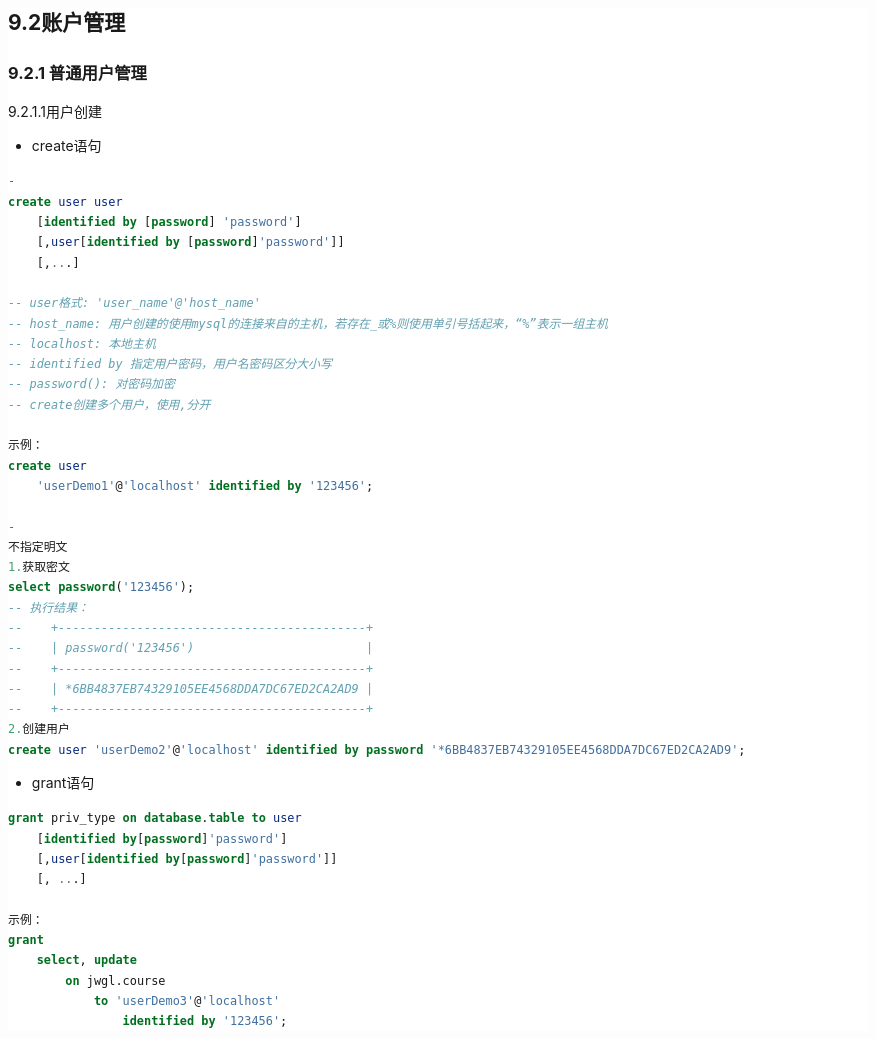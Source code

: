 ## 9.2账户管理

### 9.2.1 普通用户管理

9.2.1.1用户创建

- create语句

```sql
- 
create user user
	[identified by [password] 'password'] 
	[,user[identified by [password]'password']] 
	[,...]

-- user格式: 'user_name'@'host_name'
-- host_name: 用户创建的使用mysql的连接来自的主机，若存在_或%则使用单引号括起来，“%”表示一组主机
-- localhost: 本地主机
-- identified by 指定用户密码，用户名密码区分大小写
-- password(): 对密码加密
-- create创建多个用户，使用,分开

示例：
create user
	'userDemo1'@'localhost' identified by '123456';

- 
不指定明文
1.获取密文
select password('123456');
-- 执行结果：
--    +-------------------------------------------+
--    | password('123456')                        |
--    +-------------------------------------------+
--    | *6BB4837EB74329105EE4568DDA7DC67ED2CA2AD9 |
--    +-------------------------------------------+
2.创建用户
create user 'userDemo2'@'localhost' identified by password '*6BB4837EB74329105EE4568DDA7DC67ED2CA2AD9';
```

- grant语句

```sql
grant priv_type on database.table to user 
	[identified by[password]'password'] 
	[,user[identified by[password]'password']]
	[, ...]
	
示例：
grant 
	select, update 
		on jwgl.course 
			to 'userDemo3'@'localhost' 
				identified by '123456';
```
